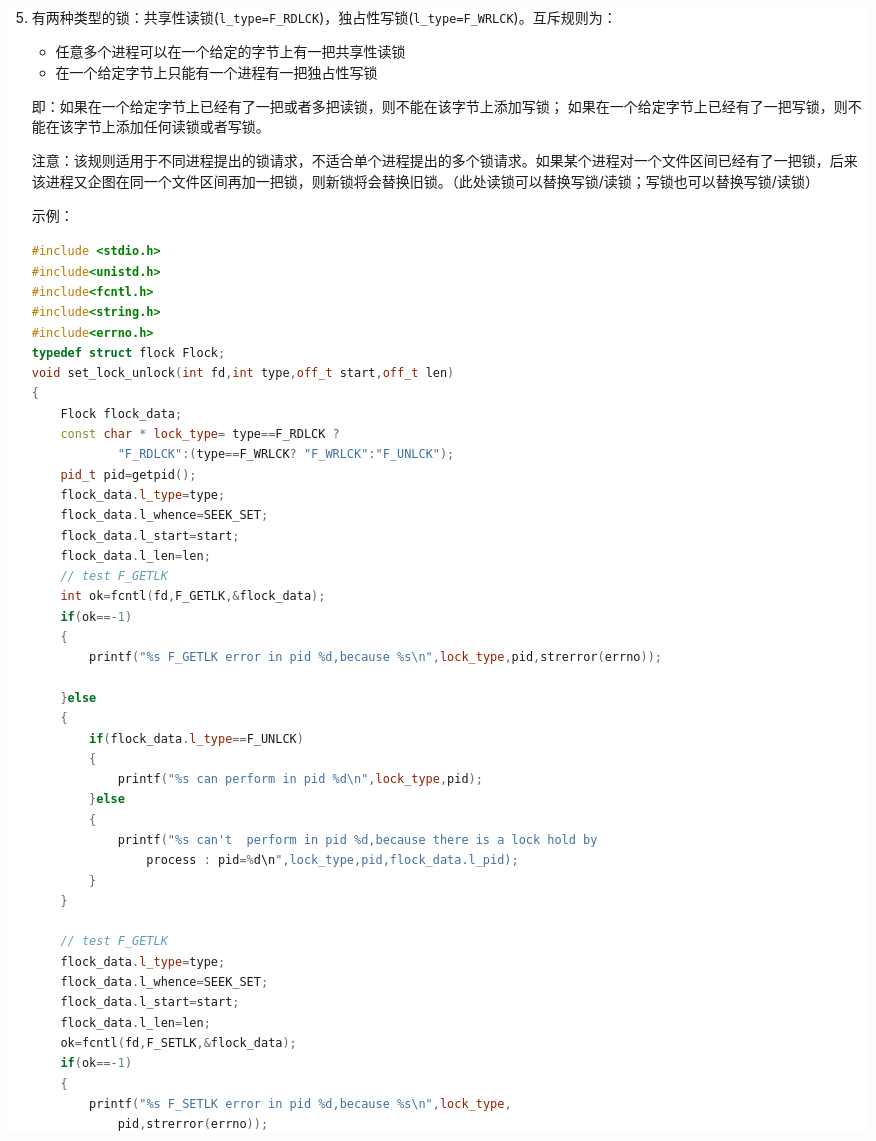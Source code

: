 5. 有两种类型的锁：共享性读锁(`l_type=F_RDLCK`)，独占性写锁(`l_type=F_WRLCK`)。互斥规则为：
	- 任意多个进程可以在一个给定的字节上有一把共享性读锁
	- 在一个给定字节上只能有一个进程有一把独占性写锁
		
	即：如果在一个给定字节上已经有了一把或者多把读锁，则不能在该字节上添加写锁；
	   如果在一个给定字节上已经有了一把写锁，则不能在该字节上添加任何读锁或者写锁。

	注意：该规则适用于不同进程提出的锁请求，不适合单个进程提出的多个锁请求。如果某个进程对一个文件区间已经有了一把锁，后来该进程又企图在同一个文件区间再加一把锁，则新锁将会替换旧锁。（此处读锁可以替换写锁/读锁；写锁也可以替换写锁/读锁）

	示例：

	```C++
    #include <stdio.h>
    #include<unistd.h>
    #include<fcntl.h>
    #include<string.h>
    #include<errno.h>
    typedef struct flock Flock;
    void set_lock_unlock(int fd,int type,off_t start,off_t len)
    {
        Flock flock_data;
        const char * lock_type= type==F_RDLCK ? 
                "F_RDLCK":(type==F_WRLCK? "F_WRLCK":"F_UNLCK");
        pid_t pid=getpid();
        flock_data.l_type=type;
        flock_data.l_whence=SEEK_SET;
        flock_data.l_start=start;
        flock_data.l_len=len;
        // test F_GETLK
        int ok=fcntl(fd,F_GETLK,&flock_data);
        if(ok==-1)
        {
            printf("%s F_GETLK error in pid %d,because %s\n",lock_type,pid,strerror(errno));

        }else
        {
            if(flock_data.l_type==F_UNLCK)
            {
                printf("%s can perform in pid %d\n",lock_type,pid);
            }else
            {
                printf("%s can't  perform in pid %d,because there is a lock hold by  
                    process : pid=%d\n",lock_type,pid,flock_data.l_pid);
            }
        }

        // test F_GETLK
        flock_data.l_type=type;
        flock_data.l_whence=SEEK_SET;
        flock_data.l_start=start;
        flock_data.l_len=len;
        ok=fcntl(fd,F_SETLK,&flock_data);
        if(ok==-1)
        {
            printf("%s F_SETLK error in pid %d,because %s\n",lock_type,
                pid,strerror(errno));
